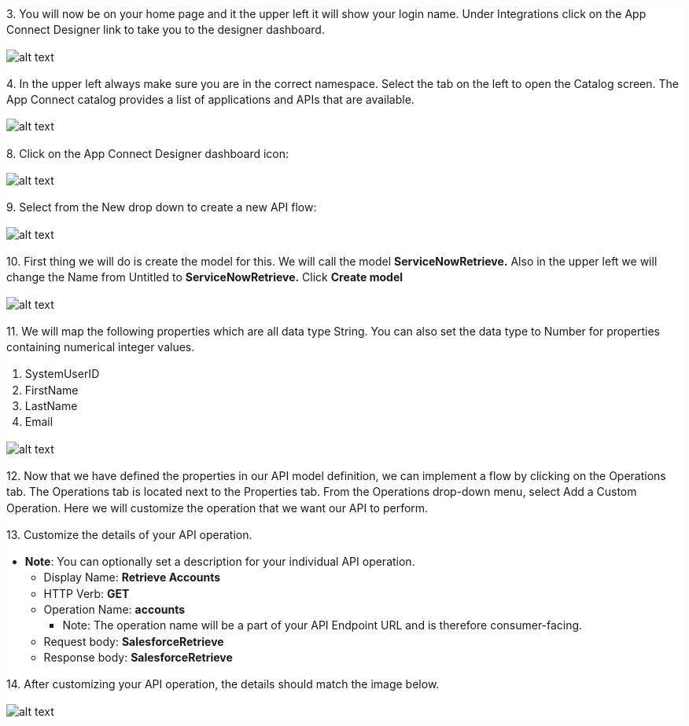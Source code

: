 3\. You will now be on your home page and it the upper left it will show your login name.   Under Integrations click on the App Connect Designer link to take you to the designer dashboard.

![alt text][pic2]

4\. In the upper left always make sure you are in the correct namespace.  Select the tab on the left to open the Catalog screen. The App Connect catalog provides a list of applications and APIs that are available.

![alt text][pic3]

8\. Click on the App Connect Designer dashboard icon:

![alt text][pic7]

9\. Select from the New drop down to create a new API flow:  

![alt text][pic8]

10\. First thing we will do is create the model for this.  We will call the model **ServiceNowRetrieve.**  Also in the upper left we will change the Name from Untitled to **ServiceNowRetrieve.**  Click **Create model**

![alt text][pic8a]

11\. We will map the following properties which are all data type String. You can also set the data type to Number for properties containing numerical integer values. 

1.	SystemUserID
2.	FirstName
3.	LastName
4.	Email

![alt text][pic9]

12\. Now that we have defined the properties in our API model definition, we can implement a flow by clicking on the Operations tab. The Operations tab is located next to the Properties tab.
From the Operations drop-down menu, select Add a Custom Operation. Here we will customize the operation that we want our API to perform. 

13\. Customize the details of your API operation. 
* **Note**: You can optionally set a description for your individual API operation. 
    * Display Name: **Retrieve Accounts**
    * HTTP Verb: **GET** 
    * Operation Name: **accounts**
        * Note: The operation name will be a part of your API Endpoint URL and is therefore consumer-facing.
    * Request body: **SalesforceRetrieve**
    * Response body: **SalesforceRetrieve**

14\. After customizing your API operation, the details should match the image below.

![alt text][pic11]


[pic0]: images/0.png
[pic1]: images/1.png
[pic2]: images/2.png
[pic3]: images/3.png
[pic4]: images/4.png
[pic5]: images/5.png
[pic6]: images/6.png
[pic7]: images/7.png
[pic8]: images/8.png
[pic8a]: images/8a.png
[pic9]: images/9.png
[pic10]: images/10.png
[pic11]: images/11.png
[pic12]: images/12.png
[pic13]: images/13.png
[pic13a]: images/13a.png
[pic13b]: images/13b.png
[pic13c]: images/13c.png
[pic14]: images/14.png
[pic15]: images/15.png
[pic16]: images/16.png
[pic17]: images/17.png
[pic18]: images/18.png
[pic19]: images/19.png
[pic20]: images/20.png
[pic21]: images/21.png
[pic22]: images/22.png
[pic22a]: images/22a.png
[pic23]: images/23.png
[pic24]: images/24.png
[pic24]: images/24.png
[pic25]: images/25.png
[pic26]: images/26.png
[pic27]: images/27.png
[pic28]: images/28.png
[pic29]: images/29.png
[pic30]: images/30.png
[pic31]: images/31.png
[pic32a]: images/32a.png
[pic32b]: images/32b.png
[pic32c]: images/32c.png
[pic33]: images/33.png
[pic34]: images/34.png
[pic38]: images/38.png
[pic39]: images/39.png
[pic40]: images/40.png
[pic41]: images/41.png
[pic42]: images/42.png
[pic43]: images/43.png
[pic44]: images/44.png
[pic45]: images/45.png
[pic46]: images/46.png
[pic47]: images/47.png
[pic48]: images/48.png
[pic49]: images/49.png
[pic50]: images/50.png
[pic51]: images/51.png
[pic52]: images/52.png